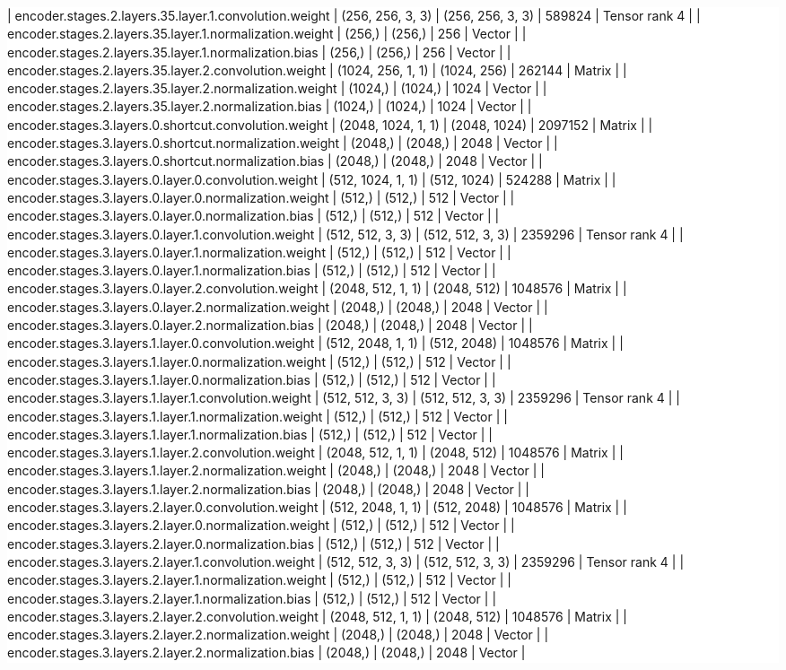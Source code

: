 | encoder.stages.2.layers.35.layer.1.convolution.weight | (256, 256, 3, 3) | (256, 256, 3, 3) | 589824 | Tensor rank 4 |
| encoder.stages.2.layers.35.layer.1.normalization.weight | (256,) | (256,) | 256 | Vector |
| encoder.stages.2.layers.35.layer.1.normalization.bias | (256,) | (256,) | 256 | Vector |
| encoder.stages.2.layers.35.layer.2.convolution.weight | (1024, 256, 1, 1) | (1024, 256) | 262144 | Matrix |
| encoder.stages.2.layers.35.layer.2.normalization.weight | (1024,) | (1024,) | 1024 | Vector |
| encoder.stages.2.layers.35.layer.2.normalization.bias | (1024,) | (1024,) | 1024 | Vector |
| encoder.stages.3.layers.0.shortcut.convolution.weight | (2048, 1024, 1, 1) | (2048, 1024) | 2097152 | Matrix |
| encoder.stages.3.layers.0.shortcut.normalization.weight | (2048,) | (2048,) | 2048 | Vector |
| encoder.stages.3.layers.0.shortcut.normalization.bias | (2048,) | (2048,) | 2048 | Vector |
| encoder.stages.3.layers.0.layer.0.convolution.weight | (512, 1024, 1, 1) | (512, 1024) | 524288 | Matrix |
| encoder.stages.3.layers.0.layer.0.normalization.weight | (512,) | (512,) | 512 | Vector |
| encoder.stages.3.layers.0.layer.0.normalization.bias | (512,) | (512,) | 512 | Vector |
| encoder.stages.3.layers.0.layer.1.convolution.weight | (512, 512, 3, 3) | (512, 512, 3, 3) | 2359296 | Tensor rank 4 |
| encoder.stages.3.layers.0.layer.1.normalization.weight | (512,) | (512,) | 512 | Vector |
| encoder.stages.3.layers.0.layer.1.normalization.bias | (512,) | (512,) | 512 | Vector |
| encoder.stages.3.layers.0.layer.2.convolution.weight | (2048, 512, 1, 1) | (2048, 512) | 1048576 | Matrix |
| encoder.stages.3.layers.0.layer.2.normalization.weight | (2048,) | (2048,) | 2048 | Vector |
| encoder.stages.3.layers.0.layer.2.normalization.bias | (2048,) | (2048,) | 2048 | Vector |
| encoder.stages.3.layers.1.layer.0.convolution.weight | (512, 2048, 1, 1) | (512, 2048) | 1048576 | Matrix |
| encoder.stages.3.layers.1.layer.0.normalization.weight | (512,) | (512,) | 512 | Vector |
| encoder.stages.3.layers.1.layer.0.normalization.bias | (512,) | (512,) | 512 | Vector |
| encoder.stages.3.layers.1.layer.1.convolution.weight | (512, 512, 3, 3) | (512, 512, 3, 3) | 2359296 | Tensor rank 4 |
| encoder.stages.3.layers.1.layer.1.normalization.weight | (512,) | (512,) | 512 | Vector |
| encoder.stages.3.layers.1.layer.1.normalization.bias | (512,) | (512,) | 512 | Vector |
| encoder.stages.3.layers.1.layer.2.convolution.weight | (2048, 512, 1, 1) | (2048, 512) | 1048576 | Matrix |
| encoder.stages.3.layers.1.layer.2.normalization.weight | (2048,) | (2048,) | 2048 | Vector |
| encoder.stages.3.layers.1.layer.2.normalization.bias | (2048,) | (2048,) | 2048 | Vector |
| encoder.stages.3.layers.2.layer.0.convolution.weight | (512, 2048, 1, 1) | (512, 2048) | 1048576 | Matrix |
| encoder.stages.3.layers.2.layer.0.normalization.weight | (512,) | (512,) | 512 | Vector |
| encoder.stages.3.layers.2.layer.0.normalization.bias | (512,) | (512,) | 512 | Vector |
| encoder.stages.3.layers.2.layer.1.convolution.weight | (512, 512, 3, 3) | (512, 512, 3, 3) | 2359296 | Tensor rank 4 |
| encoder.stages.3.layers.2.layer.1.normalization.weight | (512,) | (512,) | 512 | Vector |
| encoder.stages.3.layers.2.layer.1.normalization.bias | (512,) | (512,) | 512 | Vector |
| encoder.stages.3.layers.2.layer.2.convolution.weight | (2048, 512, 1, 1) | (2048, 512) | 1048576 | Matrix |
| encoder.stages.3.layers.2.layer.2.normalization.weight | (2048,) | (2048,) | 2048 | Vector |
| encoder.stages.3.layers.2.layer.2.normalization.bias | (2048,) | (2048,) | 2048 | Vector |

